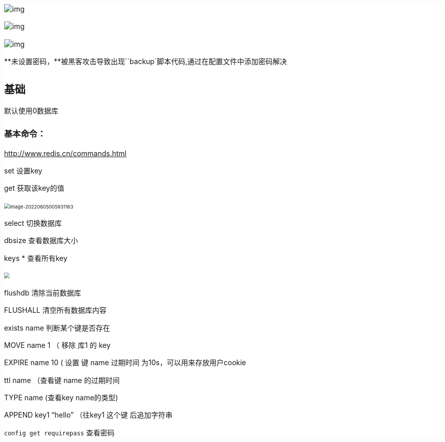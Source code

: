 ![img](https://test-1309023885.cos.ap-guangzhou.myqcloud.com/typora/20210315105023112.png)

![img](https://test-1309023885.cos.ap-guangzhou.myqcloud.com/typora/20210315105053137.png)



![img](https://test-1309023885.cos.ap-guangzhou.myqcloud.com/typora/20210315105314904.png)







**未设置密码，**被黑客攻击导致出现``backup`脚本代码,通过在配置文件中添加密码解决





## 基础

默认使用0数据库

### 基本命令：

http://www.redis.cn/commands.html

set 设置key

get 获取该key的值

<img src="https://test-1309023885.cos.ap-guangzhou.myqcloud.com/typora/image-20220605005931163.png" alt="image-20220605005931163" style="zoom:67%;" />

select	切换数据库



dbsize	查看数据库大小

keys \*  查看所有key

<img src="https://test-1309023885.cos.ap-guangzhou.myqcloud.com/typora/image-20220605004324771.png" style="zoom:67%;" />

flushdb 清除当前数据库

FLUSHALL 清空所有数据库内容

exists name 判断某个键是否存在

MOVE name 1 （ 移除 库1 的 key

EXPIRE name 10 ( 设置 键 name 过期时间 为10s，可以用来存放用户cookie

ttl name （查看键 name 的过期时间

TYPE  name (查看key name的类型)

APPEND  key1 “hello” （往key1 这个键 后追加字符串



`config get requirepass` 查看密码
